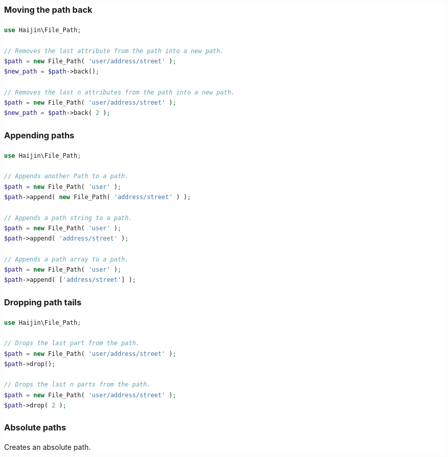 <a name="c-2-3"></a>
### Moving the path back

```php
use Haijin\File_Path;

// Removes the last attribute from the path into a new path.
$path = new File_Path( 'user/address/street' );
$new_path = $path->back();

// Removes the last n attributes from the path into a new path.
$path = new File_Path( 'user/address/street' );
$new_path = $path->back( 2 );
```

<a name="c-2-4"></a>
### Appending paths

```php
use Haijin\File_Path;

// Appends another Path to a path.
$path = new File_Path( 'user' );
$path->append( new File_Path( 'address/street' ) );

// Appends a path string to a path.
$path = new File_Path( 'user' );
$path->append( 'address/street' );

// Appends a path array to a path.
$path = new File_Path( 'user' );
$path->append( ['address/street'] );
```

<a name="c-2-5"></a>
### Dropping path tails

```php
use Haijin\File_Path;

// Drops the last part from the path.
$path = new File_Path( 'user/address/street' );
$path->drop();

// Drops the last n parts from the path.
$path = new File_Path( 'user/address/street' );
$path->drop( 2 );
```

<a name="c-2-6"></a>
### Absolute paths

Creates an absolute path.
